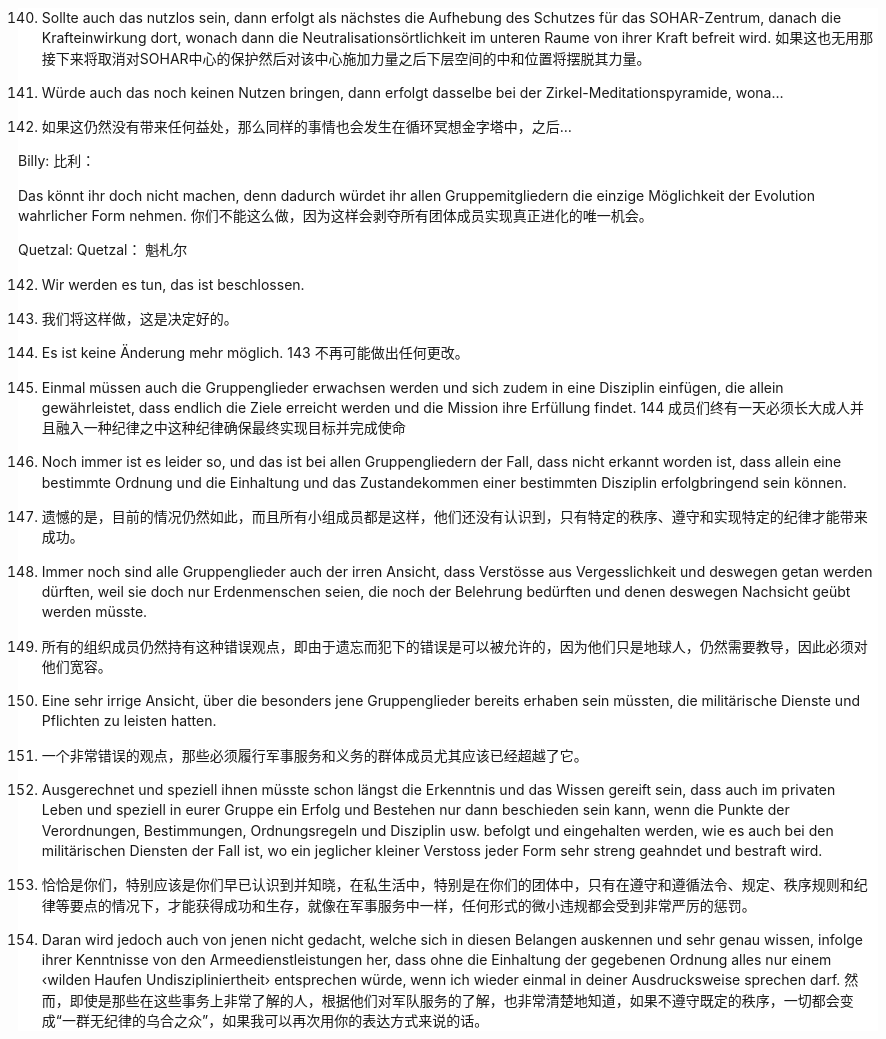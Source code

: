 140. Sollte auch das nutzlos sein, dann erfolgt als nächstes die Aufhebung des Schutzes für das SOHAR-Zentrum, danach die Krafteinwirkung dort, wonach dann die Neutralisationsörtlichkeit im unteren Raume von ihrer Kraft befreit wird.
如果这也无用那接下来将取消对SOHAR中心的保护然后对该中心施加力量之后下层空间的中和位置将摆脱其力量。

141. Würde auch das noch keinen Nutzen bringen, dann erfolgt dasselbe bei der Zirkel-Meditationspyramide, wona…
141. 如果这仍然没有带来任何益处，那么同样的事情也会发生在循环冥想金字塔中，之后…

Billy:
比利：

Das könnt ihr doch nicht machen, denn dadurch würdet ihr allen Gruppemitgliedern die einzige Möglichkeit der Evolution wahrlicher Form nehmen.
你们不能这么做，因为这样会剥夺所有团体成员实现真正进化的唯一机会。

Quetzal:
Quetzal：
魁札尔

142. Wir werden es tun, das ist beschlossen.
142. 我们将这样做，这是决定好的。

143. Es ist keine Änderung mehr möglich.
143 不再可能做出任何更改。

144. Einmal müssen auch die Gruppenglieder erwachsen werden und sich zudem in eine Disziplin einfügen, die allein gewährleistet, dass endlich die Ziele erreicht werden und die Mission ihre Erfüllung findet.
144 成员们终有一天必须长大成人并且融入一种纪律之中这种纪律确保最终实现目标并完成使命

145. Noch immer ist es leider so, und das ist bei allen Gruppengliedern der Fall, dass nicht erkannt worden ist, dass allein eine bestimmte Ordnung und die Einhaltung und das Zustandekommen einer bestimmten Disziplin erfolgbringend sein können.
145. 遗憾的是，目前的情况仍然如此，而且所有小组成员都是这样，他们还没有认识到，只有特定的秩序、遵守和实现特定的纪律才能带来成功。

146. Immer noch sind alle Gruppenglieder auch der irren Ansicht, dass Verstösse aus Vergesslichkeit und deswegen getan werden dürften, weil sie doch nur Erdenmenschen seien, die noch der Belehrung bedürften und denen deswegen Nachsicht geübt werden müsste.
146. 所有的组织成员仍然持有这种错误观点，即由于遗忘而犯下的错误是可以被允许的，因为他们只是地球人，仍然需要教导，因此必须对他们宽容。

147. Eine sehr irrige Ansicht, über die besonders jene Gruppenglieder bereits erhaben sein müssten, die militärische Dienste und Pflichten zu leisten hatten.
147. 一个非常错误的观点，那些必须履行军事服务和义务的群体成员尤其应该已经超越了它。

148. Ausgerechnet und speziell ihnen müsste schon längst die Erkenntnis und das Wissen gereift sein, dass auch im privaten Leben und speziell in eurer Gruppe ein Erfolg und Bestehen nur dann beschieden sein kann, wenn die Punkte der Verordnungen, Bestimmungen, Ordnungsregeln und Disziplin usw. befolgt und eingehalten werden, wie es auch bei den militärischen Diensten der Fall ist, wo ein jeglicher kleiner Verstoss jeder Form sehr streng geahndet und bestraft wird.
148. 恰恰是你们，特别应该是你们早已认识到并知晓，在私生活中，特别是在你们的团体中，只有在遵守和遵循法令、规定、秩序规则和纪律等要点的情况下，才能获得成功和生存，就像在军事服务中一样，任何形式的微小违规都会受到非常严厉的惩罚。

149. Daran wird jedoch auch von jenen nicht gedacht, welche sich in diesen Belangen auskennen und sehr genau wissen, infolge ihrer Kenntnisse von den Armeedienstleistungen her, dass ohne die Einhaltung der gegebenen Ordnung alles nur einem ‹wilden Haufen Undiszipliniertheit› entsprechen würde, wenn ich wieder einmal in deiner Ausdrucksweise sprechen darf.
然而，即使是那些在这些事务上非常了解的人，根据他们对军队服务的了解，也非常清楚地知道，如果不遵守既定的秩序，一切都会变成“一群无纪律的乌合之众”，如果我可以再次用你的表达方式来说的话。
